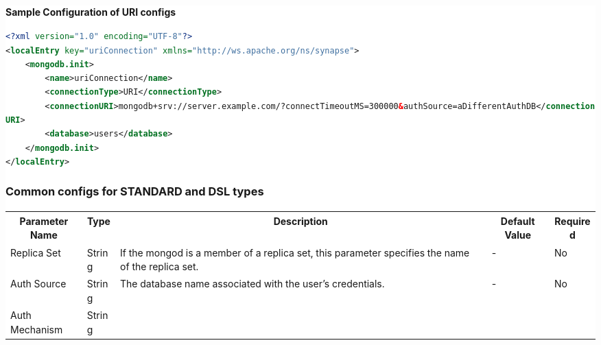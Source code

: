 **Sample Configuration of URI configs**

```xml
<?xml version="1.0" encoding="UTF-8"?>
<localEntry key="uriConnection" xmlns="http://ws.apache.org/ns/synapse">
    <mongodb.init>
        <name>uriConnection</name>
        <connectionType>URI</connectionType>
        <connectionURI>mongodb+srv://server.example.com/?connectTimeoutMS=300000&authSource=aDifferentAuthDB</connectionURI>
        <database>users</database>
    </mongodb.init>
</localEntry>
```

### Common configs for STANDARD and DSL types

<table>
    <tr>
        <th>Parameter Name</th>
        <th>Type</th>
        <th>Description</th>
        <th>Default Value</th>
        <th>Required</th>
    </tr>
    <tr>
        <td>
            Replica Set
        </td>
        <td>
            String
        </td>
        <td>
If the mongod is a member of a replica set, this parameter specifies the name of the replica set.
        </td>
        <td>
            -
        </td>
        <td>
            No
        </td>
    </tr>
    <tr>
        <td>
            Auth Source
        </td>
        <td>
            String
        </td>
        <td>
            The database name associated with the user’s credentials. 
        </td>
        <td>
            -
        </td>
        <td>
            No
        </td>
    </tr>
    <tr>
        <td>
            Auth Mechanism
        </td>
        <td>
            String